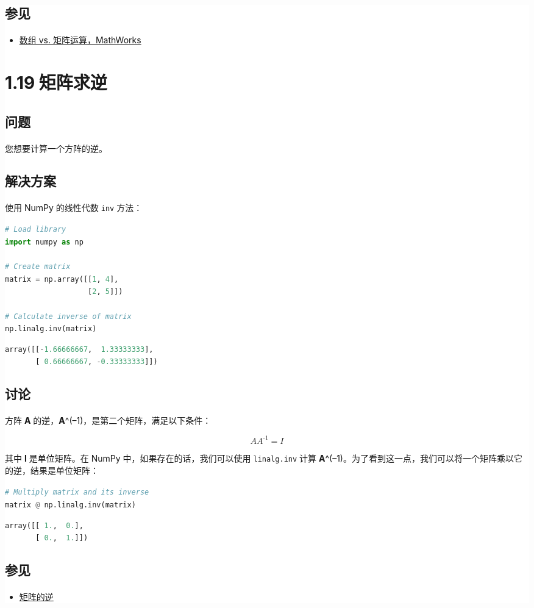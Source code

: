 ## 参见

+   [数组 vs. 矩阵运算，MathWorks](https://oreil.ly/_sFx5)

# 1.19 矩阵求逆

## 问题

您想要计算一个方阵的逆。

## 解决方案

使用 NumPy 的线性代数 `inv` 方法：

```py
# Load library
import numpy as np

# Create matrix
matrix = np.array([[1, 4],
                   [2, 5]])

# Calculate inverse of matrix
np.linalg.inv(matrix)
```

```py
array([[-1.66666667,  1.33333333],
       [ 0.66666667, -0.33333333]])
```

## 讨论

方阵 **A** 的逆，**A**^(–1)，是第二个矩阵，满足以下条件：

<math display="block"><mrow><mi mathvariant="bold">A</mi> <msup><mi mathvariant="bold">A</mi> <mrow><mo>-</mo><mn>1</mn></mrow></msup> <mo>=</mo> <mi mathvariant="bold">I</mi></mrow></math>

其中 **I** 是单位矩阵。在 NumPy 中，如果存在的话，我们可以使用 `linalg.inv` 计算 **A**^(–1)。为了看到这一点，我们可以将一个矩阵乘以它的逆，结果是单位矩阵：

```py
# Multiply matrix and its inverse
matrix @ np.linalg.inv(matrix)
```

```py
array([[ 1.,  0.],
       [ 0.,  1.]])
```

## 参见

+   [矩阵的逆](https://oreil.ly/SwRXC)
